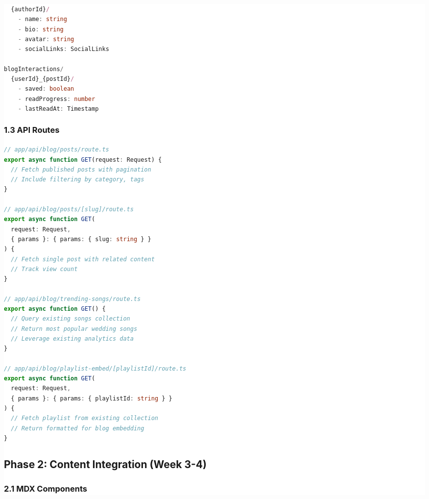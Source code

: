 ```typescript
  {authorId}/
    - name: string
    - bio: string
    - avatar: string
    - socialLinks: SocialLinks
    
blogInteractions/
  {userId}_{postId}/
    - saved: boolean
    - readProgress: number
    - lastReadAt: Timestamp
```

### 1.3 API Routes

```typescript
// app/api/blog/posts/route.ts
export async function GET(request: Request) {
  // Fetch published posts with pagination
  // Include filtering by category, tags
}

// app/api/blog/posts/[slug]/route.ts
export async function GET(
  request: Request,
  { params }: { params: { slug: string } }
) {
  // Fetch single post with related content
  // Track view count
}

// app/api/blog/trending-songs/route.ts
export async function GET() {
  // Query existing songs collection
  // Return most popular wedding songs
  // Leverage existing analytics data
}

// app/api/blog/playlist-embed/[playlistId]/route.ts
export async function GET(
  request: Request,
  { params }: { params: { playlistId: string } }
) {
  // Fetch playlist from existing collection
  // Return formatted for blog embedding
}
```

## Phase 2: Content Integration (Week 3-4)

### 2.1 MDX Components
